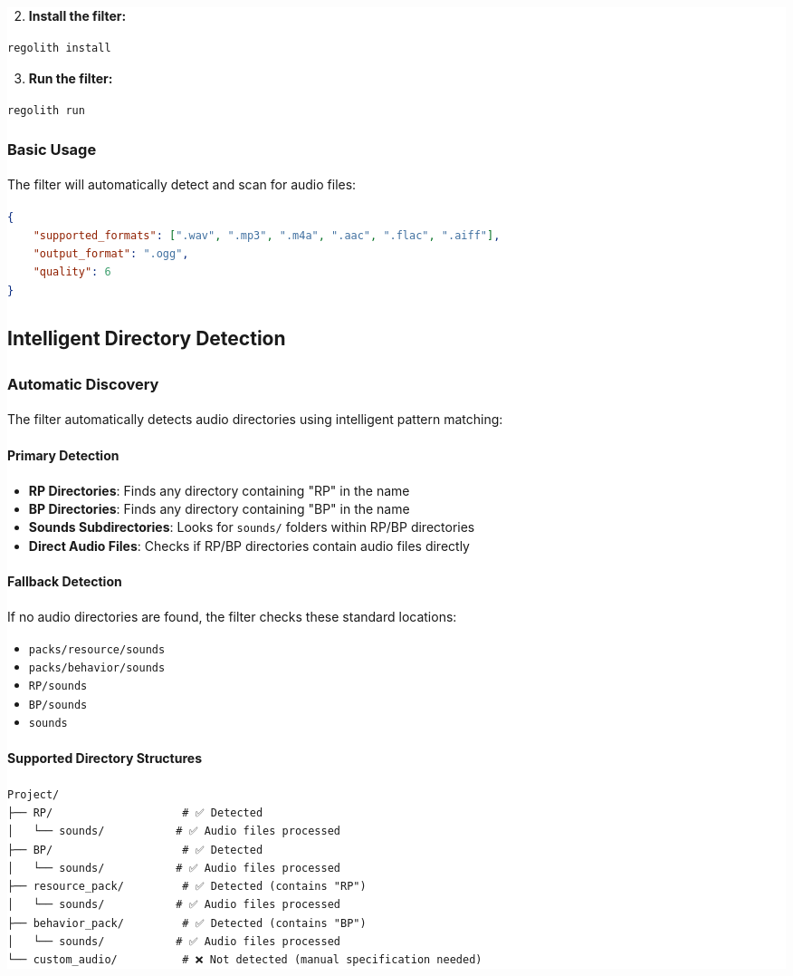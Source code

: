 2. **Install the filter:**
```bash
regolith install
```

3. **Run the filter:**
```bash
regolith run
```

### Basic Usage

The filter will automatically detect and scan for audio files:

```json
{
    "supported_formats": [".wav", ".mp3", ".m4a", ".aac", ".flac", ".aiff"],
    "output_format": ".ogg",
    "quality": 6
}
```

## Intelligent Directory Detection

### Automatic Discovery

The filter automatically detects audio directories using intelligent pattern matching:

#### **Primary Detection**
- **RP Directories**: Finds any directory containing "RP" in the name
- **BP Directories**: Finds any directory containing "BP" in the name
- **Sounds Subdirectories**: Looks for `sounds/` folders within RP/BP directories
- **Direct Audio Files**: Checks if RP/BP directories contain audio files directly

#### **Fallback Detection**
If no audio directories are found, the filter checks these standard locations:
- `packs/resource/sounds`
- `packs/behavior/sounds`
- `RP/sounds`
- `BP/sounds`
- `sounds`

#### **Supported Directory Structures**
```
Project/
├── RP/                    # ✅ Detected
│   └── sounds/           # ✅ Audio files processed
├── BP/                    # ✅ Detected
│   └── sounds/           # ✅ Audio files processed
├── resource_pack/         # ✅ Detected (contains "RP")
│   └── sounds/           # ✅ Audio files processed
├── behavior_pack/         # ✅ Detected (contains "BP")
│   └── sounds/           # ✅ Audio files processed
└── custom_audio/          # ❌ Not detected (manual specification needed)
```

